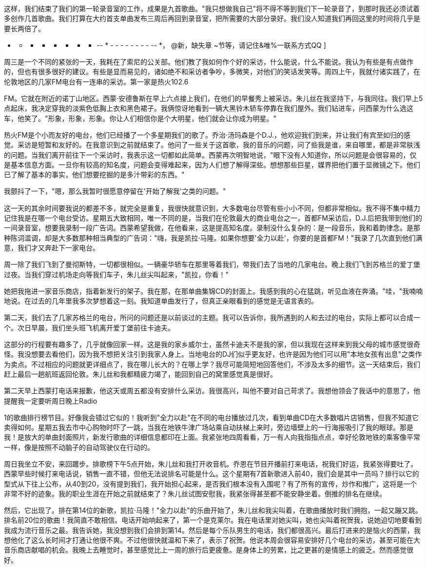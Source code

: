 这样，我们结束了我们的第一轮录音室的工作，成果是九首歌曲。"我只想做我自己"将不得不等到我们下一轮录音了，到那时我还必须试着多创作几首歌曲。我们打算在大约首支单曲发布三周后再回到录音室，把所需要的大部分录好。我们没人知道我们再回这里的时间将几乎是要长两倍了。



 - - - - - - - - -- * - - - - - - - - -- *， @新，缺失章 ~节等，请记住&唯%一联系方式QQ ]



周三是一个不同的紧张的一天，我耗在了索尼的公关部。他们教了我如何作个好的采访，什么能说，什么不能说。我认为有些是有点做作的，但也有很多很好的建议。有些是显而易见的，诸如绝不和采访者争吵，多微笑，对他们的笑话发笑等。周四上午，我就付诸实践了，在伦敦地区的几家FM电台有一连串的采访。第一家是热火102.6

FM。它就在附近的诺丁山地区。西蒙·安德鲁斯在早上六点接上我们，在他们的早餐秀上被采访。朱儿丝在我坚持下，与我同往。我们早上5点起床，我决定穿我的淡紫色低胸上衣和黑色裙子。我俩惊讶地看到一辆大黑铃木轿车停靠在我们屋外。我们钻进车，问西蒙为什么选这车，他笑了。"形象，形象，形象。你让人们相信你是个大明星，他们就会让你成为明星。"



热火FM是个小而友好的电台，他们已经播了一个多星期我们的歌了。乔治·汤玛森是个D.J.，他欢迎我们到来，并让我们有宾至如归的感觉。采访是短暂和友好的。在我意识到之前就结束了。他问了一些关于这首歌，我的音乐的问题，问了些我是谁，来自哪里，都是非常肤浅的问题。当我们离开前往下一个采访时，我表示这一切都如此简单。西蒙再次明智地说，"眼下没有人知道你，所以问题是会很容易的，仅是基本信息方面。一旦你有较高的知名度，问题会变得难起来，因为人们想了解得深些。想想那些巨星，媒界把他们置于显微镜之下。他们已了解了基本的事实，他们想要挖掘的是多汁带彩的东西。"



我颤抖了一下，"嗯，那么我暂时很愿意停留在'开始了解我'之类的问题。"



这一天的其余时间要我说的都差不多，就完全是重复，我很快就意识到，大多数电台尽管有些小小不同，但都非常相似。我不得不集中精力记住我是在哪一个电台受访。星期五大致相同，唯一不同的是，当我们在伦敦最大的商业电台之一，首都FM采访后，D.J.后把我带到他们的一间录音室，想要我录制一段广告词。西蒙希望我做，在他看来，这是提高知名度。录制没什么复杂的：是一段音乐，我和着韵律念。是那种陈词滥调，却是大多数那种相当典型的广告词："嗨，我是凯拉·马隆。如果你想要'全力以赴'，你要的是首都FM！"我录了几次直到他们满意，我们才又奔赴下一家电台。



周一除了我们飞到了曼彻斯特，一切都很相似。一辆豪华轿车在那里等着我们，带我们去了当地的几家电台。晚上我们飞到苏格兰的爱丁堡过夜。当我们穿过机场走向等我们车子，朱儿丝尖叫起来，"凯拉，你看！"



她把我拖进一家音乐商店，指着新发行的架子。我在那，在那单曲集锦CD的封面上。我感到我的心在猛跳，听见血液在奔涌。"哇，"我喃喃地说。在过去的几年里我多次梦想着这一刻。我知道单曲发行了，但真正亲眼看到的感觉是无语言表的。



第二天，我们去了几家苏格兰的电台，所问的问题还是以前谈过的主题。我可以告诉你，我所遇到的人和去过的电台，实际上都可以合成一个。次日早晨，我们坐头班飞机离开爱丁堡前往卡迪夫。



这部分的行程要有趣多了，几乎就像回家一样。这是我的家乡威尔士，虽然卡迪夫不是我的家，但以我现在这样来到我父母的城市感觉很奇怪。我没想要去看他们，因为我不想把关注引到我家人身上。当地电台的DJ们似乎更友好，也许是因为他们可以用"本地女孩有出息"之类作为卖点。不过相应的问题就更详细点了，我在哪儿长大的？在哪上学？我尽可能简短地回答他们，不涉及太多的细节。这一天结束后，我们赶上最后一趟航班返回伦敦。朱儿丝和我都精疲力竭了，能回到自己的窝里感觉真是很好。





第二天早上西蒙打电话来报歉，他这天或周五都没有安排什么采访。我很高兴，叫他不要对自己苛求了。我想他领会了我话中的意思了，他提醒我一定要听周日晚上Radio

1的歌曲排行榜节目。好像我会错过它似的！我听到"全力以赴"在不同的电台播放过几次，看到单曲CD在大多数唱片店销售，但我不知道它卖得如何。星期五我去市中心购物时吓了一跳，当我在地铁牛津广场站乘自动扶梯上来时，旁边墙壁上的一行海报吸引了我的眼球。那是我！是放大的单曲封面照片，新发行歌曲的详细信息都印在上面。我紧张地四周看看，万一有人向我指指点点，幸好伦敦地铁的乘客像平常一样，像是按照不动脑子的自动驾驶仪在行动的。



周日我坐立不安，来回踱步。排歌榜下午5点开始，朱儿丝和我打开收音机。乔恩在节目开播前打来电话，祝我们好运，我紧张得要吐了。西蒙早些时候打来电话说，销售一直不错，但他无法说排名可能是什么。这个星期有7首新歌进入前40，我们会是其中一员吗？排行以它的型式从下往上公布，从40到20，没有提到我们，我开始担心起来，是否我们根本没有入围呢？有了所有的宣传，炒作和推广，这将是一个非常不好的迹象。我的职业生涯在开始之前就结束了？朱儿丝试图安慰我，我紧张得甚至都不能安静坐着。倒推的排名在继续。



然后，它出现了。排在第14位的新歌，凯拉·马隆！"全力以赴"的乐曲开始了，朱儿丝和我尖叫着，在歌曲播放时我们拥抱，一起又蹦又跳。排名前20位的歌曲！我简直不敢相信。电话开始响起来了，第一个是克莱尔。我在电话里对她尖叫，她也尖叫着祝贺我，说她迫切地要看到我成为流行音乐之最。我告诉她，我没想到我们会排到第14。然后是每个乐队男生的电话，我们都很高兴。最后打进来的是恼火的西蒙，我想他化了这么长时间才打通让他很不爽。不过他很快就温和下来了，表示了祝贺。他说本周会很容易安排好几个电台的采访，甚至可能在大音乐商店献唱的机会。我晚上去睡觉时，甚至感觉比上一周的旅行后更疲惫。是身体上的劳累，比之更甚的是情感上的疲乏。然而感觉很好。
